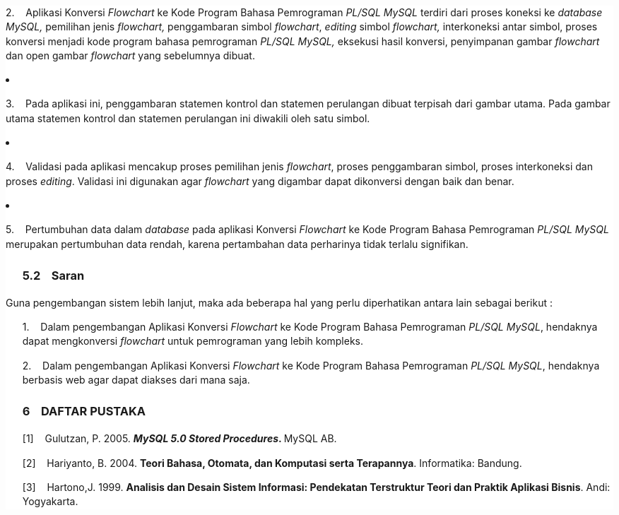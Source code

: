 <p><span class="font3">2. &nbsp;&nbsp;&nbsp;Aplikasi Konversi </span><span class="font3" style="font-style:italic;">Flowchart</span><span class="font3"> ke Kode Program Bahasa Pemrograman </span><span class="font3" style="font-style:italic;">PL/SQL MySQL</span><span class="font3"> terdiri dari proses koneksi ke </span><span class="font3" style="font-style:italic;">database MySQL, </span><span class="font3">pemilihan jenis </span><span class="font3" style="font-style:italic;">flowchart,</span><span class="font3"> penggambaran simbol </span><span class="font3" style="font-style:italic;">flowchart</span><span class="font3">, </span><span class="font3" style="font-style:italic;">editing</span><span class="font3"> simbol </span><span class="font3" style="font-style:italic;">flowchart,</span><span class="font3"> interkoneksi antar simbol, proses konversi menjadi kode program bahasa pemrograman </span><span class="font3" style="font-style:italic;">PL/SQL MySQL, </span><span class="font3">eksekusi hasil konversi, penyimpanan gambar </span><span class="font3" style="font-style:italic;">flowchart</span><span class="font3"> dan open gambar </span><span class="font3" style="font-style:italic;">flowchart</span><span class="font3"> yang sebelumnya dibuat.</span></p></li>
<li>
<p><span class="font3">3. &nbsp;&nbsp;&nbsp;Pada aplikasi ini, penggambaran statemen kontrol dan statemen perulangan dibuat terpisah dari gambar utama. Pada gambar utama statemen kontrol dan statemen perulangan ini diwakili oleh satu simbol.</span></p></li>
<li>
<p><span class="font3">4. &nbsp;&nbsp;&nbsp;Validasi pada aplikasi mencakup proses pemilihan jenis </span><span class="font3" style="font-style:italic;">flowchart</span><span class="font3">, proses penggambaran simbol, proses interkoneksi dan proses </span><span class="font3" style="font-style:italic;">editing</span><span class="font3">. Validasi ini digunakan agar </span><span class="font3" style="font-style:italic;">flowchart</span><span class="font3"> yang digambar dapat dikonversi dengan baik dan benar.</span></p></li>
<li>
<p><span class="font3">5. &nbsp;&nbsp;&nbsp;Pertumbuhan data dalam </span><span class="font3" style="font-style:italic;">database</span><span class="font3"> pada aplikasi Konversi </span><span class="font3" style="font-style:italic;">Flowchart</span><span class="font3"> ke Kode Program Bahasa Pemrograman </span><span class="font3" style="font-style:italic;">PL/SQL MySQL</span><span class="font3"> merupakan pertumbuhan data rendah, karena pertambahan data perharinya tidak terlalu signifikan.</span></p></li></ul>
<ul style="list-style:none;"><li>
<h3><a name="bookmark48"></a><span class="font3" style="font-weight:bold;"><a name="bookmark49"></a>5.2 &nbsp;&nbsp;&nbsp;Saran</span></h3></li></ul>
<p><span class="font3">Guna pengembangan sistem lebih lanjut, maka ada beberapa hal yang perlu diperhatikan antara lain sebagai berikut :</span></p>
<ul style="list-style:none;"><li>
<p><span class="font3">1. &nbsp;&nbsp;&nbsp;Dalam pengembangan Aplikasi Konversi </span><span class="font3" style="font-style:italic;">Flowchart</span><span class="font3"> ke Kode Program Bahasa Pemrograman </span><span class="font3" style="font-style:italic;">PL/SQL MySQL</span><span class="font3">, hendaknya dapat mengkonversi </span><span class="font3" style="font-style:italic;">flowchart</span><span class="font3"> untuk pemrograman yang lebih kompleks.</span></p></li>
<li>
<p><span class="font3">2. &nbsp;&nbsp;&nbsp;Dalam pengembangan Aplikasi Konversi </span><span class="font3" style="font-style:italic;">Flowchart</span><span class="font3"> ke Kode Program Bahasa Pemrograman </span><span class="font3" style="font-style:italic;">PL/SQL MySQL</span><span class="font3">, hendaknya berbasis web agar dapat diakses dari mana saja.</span></p></li></ul>
<ul style="list-style:none;"><li>
<h3><a name="bookmark50"></a><span class="font3" style="font-weight:bold;"><a name="bookmark51"></a>6 &nbsp;&nbsp;&nbsp;DAFTAR PUSTAKA</span></h3></li></ul>
<ul style="list-style:none;"><li>
<p><span class="font3">[1] &nbsp;&nbsp;&nbsp;Gulutzan, P. 2005. </span><span class="font3" style="font-weight:bold;font-style:italic;">MySQL 5.0 Stored Procedures</span><span class="font3" style="font-weight:bold;">. </span><span class="font3">MySQL AB.</span></p></li>
<li>
<p><span class="font3">[2] &nbsp;&nbsp;&nbsp;Hariyanto, B. 2004. </span><span class="font3" style="font-weight:bold;">Teori Bahasa, Otomata, dan Komputasi serta Terapannya</span><span class="font3">. Informatika: Bandung.</span></p></li>
<li>
<p><span class="font3">[3] &nbsp;&nbsp;&nbsp;Hartono,J. 1999. </span><span class="font3" style="font-weight:bold;">Analisis dan Desain Sistem Informasi: Pendekatan Terstruktur Teori dan Praktik Aplikasi Bisnis</span><span class="font3">. Andi: Yogyakarta.</span></p></li>
<li>